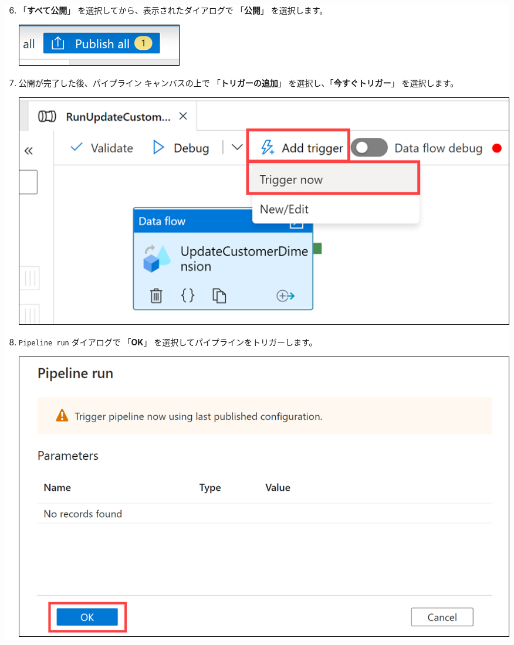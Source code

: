 6. 「**すべて公開**」 を選択してから、表示されたダイアログで 「**公開**」 を選択します。

    ![「すべて公開」 ボタンが表示されています。](media/publish-all-button.png "Publish all button")

7. 公開が完了した後、パイプライン キャンバスの上で 「**トリガーの追加**」 を選択し、「**今すぐトリガー**」 を選択します。

    ![「トリガーの追加」 ボタンと 「今すぐトリガー」 メニュー項目が両方とも強調表示されています。](media/pipeline-trigger.png "Pipeline trigger")

8. `Pipeline run` ダイアログで 「**OK**」 を選択してパイプラインをトリガーします。

    ![「OK」 ボタンが強調表示されています。](media/pipeline-run.png "Pipeline run")
